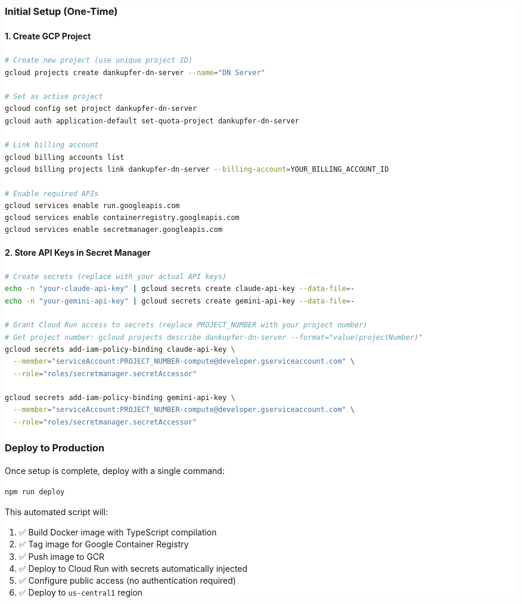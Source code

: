 ### Initial Setup (One-Time)

#### 1. Create GCP Project
```bash
# Create new project (use unique project ID)
gcloud projects create dankupfer-dn-server --name="DN Server"

# Set as active project
gcloud config set project dankupfer-dn-server
gcloud auth application-default set-quota-project dankupfer-dn-server

# Link billing account
gcloud billing accounts list
gcloud billing projects link dankupfer-dn-server --billing-account=YOUR_BILLING_ACCOUNT_ID

# Enable required APIs
gcloud services enable run.googleapis.com
gcloud services enable containerregistry.googleapis.com
gcloud services enable secretmanager.googleapis.com
```

#### 2. Store API Keys in Secret Manager
```bash
# Create secrets (replace with your actual API keys)
echo -n "your-claude-api-key" | gcloud secrets create claude-api-key --data-file=-
echo -n "your-gemini-api-key" | gcloud secrets create gemini-api-key --data-file=-

# Grant Cloud Run access to secrets (replace PROJECT_NUMBER with your project number)
# Get project number: gcloud projects describe dankupfer-dn-server --format="value(projectNumber)"
gcloud secrets add-iam-policy-binding claude-api-key \
  --member="serviceAccount:PROJECT_NUMBER-compute@developer.gserviceaccount.com" \
  --role="roles/secretmanager.secretAccessor"

gcloud secrets add-iam-policy-binding gemini-api-key \
  --member="serviceAccount:PROJECT_NUMBER-compute@developer.gserviceaccount.com" \
  --role="roles/secretmanager.secretAccessor"
```

### Deploy to Production

Once setup is complete, deploy with a single command:

```bash
npm run deploy
```

This automated script will:
1. ✅ Build Docker image with TypeScript compilation
2. ✅ Tag image for Google Container Registry
3. ✅ Push image to GCR
4. ✅ Deploy to Cloud Run with secrets automatically injected
5. ✅ Configure public access (no authentication required)
6. ✅ Deploy to `us-central1` region
